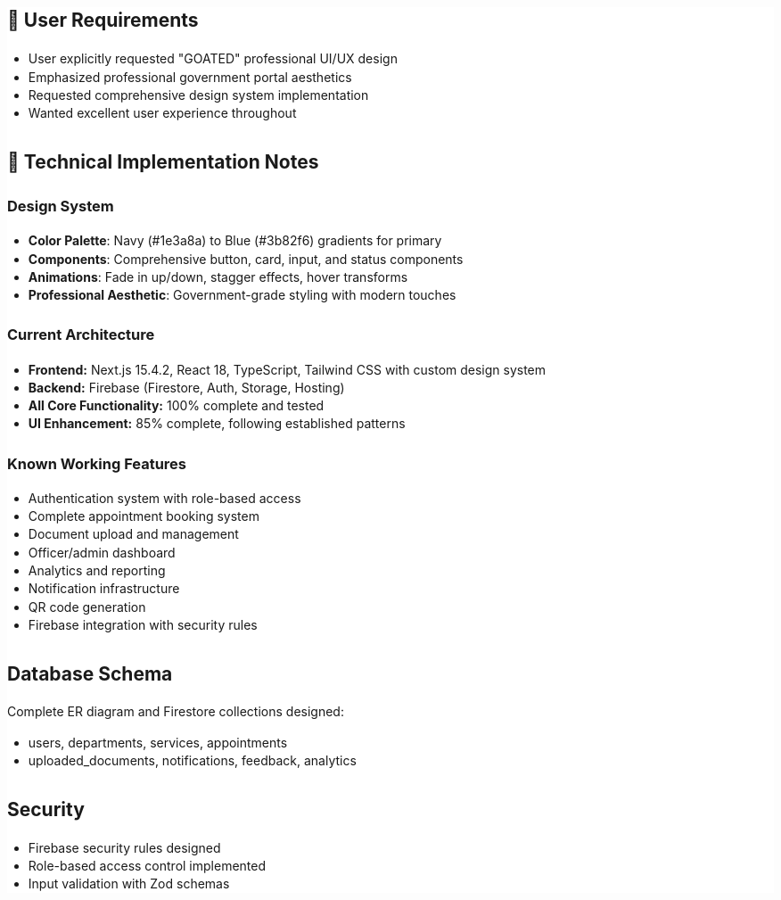 ## 💬 User Requirements
- User explicitly requested "GOATED" professional UI/UX design
- Emphasized professional government portal aesthetics
- Requested comprehensive design system implementation
- Wanted excellent user experience throughout

## 📝 Technical Implementation Notes

### Design System
- **Color Palette**: Navy (#1e3a8a) to Blue (#3b82f6) gradients for primary
- **Components**: Comprehensive button, card, input, and status components
- **Animations**: Fade in up/down, stagger effects, hover transforms
- **Professional Aesthetic**: Government-grade styling with modern touches

### Current Architecture
- **Frontend:** Next.js 15.4.2, React 18, TypeScript, Tailwind CSS with custom design system
- **Backend:** Firebase (Firestore, Auth, Storage, Hosting)
- **All Core Functionality:** 100% complete and tested
- **UI Enhancement:** 85% complete, following established patterns

### Known Working Features
- Authentication system with role-based access
- Complete appointment booking system
- Document upload and management
- Officer/admin dashboard
- Analytics and reporting
- Notification infrastructure
- QR code generation
- Firebase integration with security rules

## Database Schema
Complete ER diagram and Firestore collections designed:
- users, departments, services, appointments
- uploaded_documents, notifications, feedback, analytics

## Security
- Firebase security rules designed
- Role-based access control implemented
- Input validation with Zod schemas
